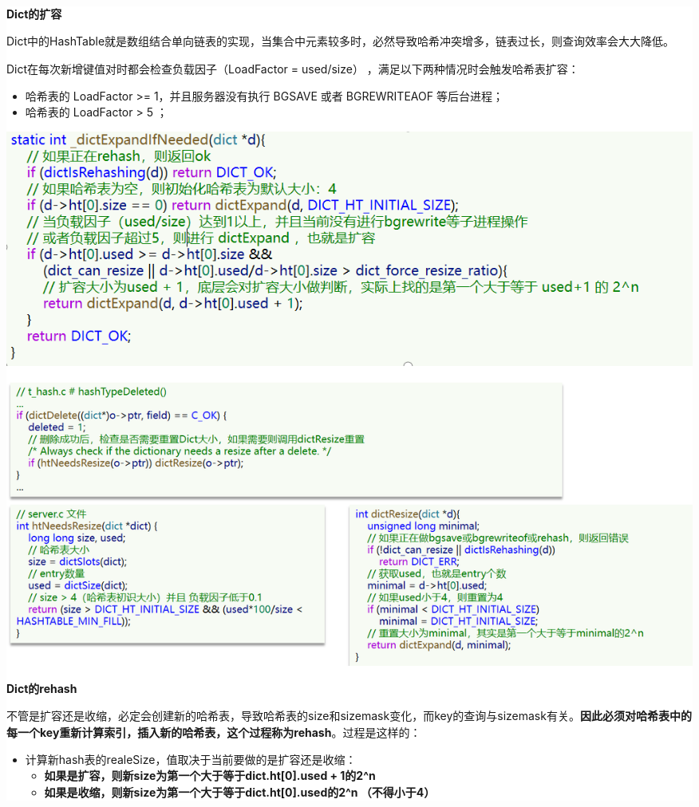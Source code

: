 **Dict的扩容**

Dict中的HashTable就是数组结合单向链表的实现，当集合中元素较多时，必然导致哈希冲突增多，链表过长，则查询效率会大大降低。

Dict在每次新增键值对时都会检查负载因子（LoadFactor = used/size） ，满足以下两种情况时会触发哈希表扩容：

* 哈希表的 LoadFactor >= 1，并且服务器没有执行 BGSAVE 或者 BGREWRITEAOF 等后台进程；
* 哈希表的 LoadFactor > 5 ；

![1653985716275](.\原理篇.assets\1653985716275.png)

![1653985743412](.\原理篇.assets\1653985743412.png)

**Dict的rehash**

不管是扩容还是收缩，必定会创建新的哈希表，导致哈希表的size和sizemask变化，而key的查询与sizemask有关。**因此必须对哈希表中的每一个key重新计算索引，插入新的哈希表，这个过程称为rehash**。过程是这样的：

* 计算新hash表的realeSize，值取决于当前要做的是扩容还是收缩：
  * **如果是扩容，则新size为第一个大于等于dict.ht[0].used + 1的2^n**
  * **如果是收缩，则新size为第一个大于等于dict.ht[0].used的2^n （不得小于4）**
